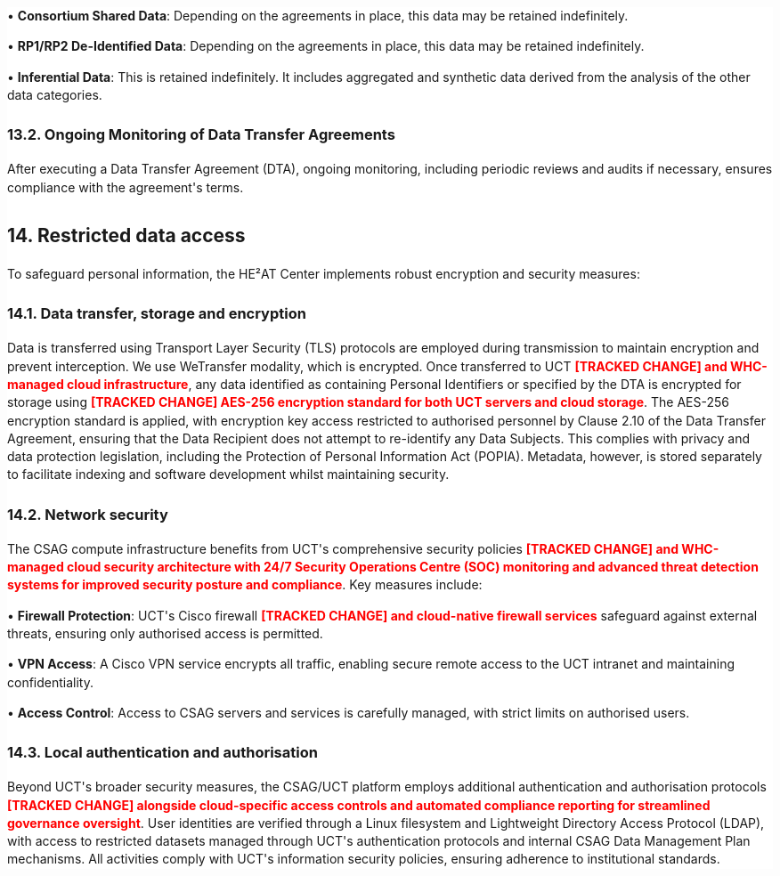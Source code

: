 • **Consortium Shared Data**: Depending on the agreements in place, this data may be retained indefinitely.

• **RP1/RP2 De-Identified Data**: Depending on the agreements in place, this data may be retained indefinitely.

• **Inferential Data**: This is retained indefinitely. It includes aggregated and synthetic data derived from the analysis of the other data categories.

### 13.2. Ongoing Monitoring of Data Transfer Agreements

After executing a Data Transfer Agreement (DTA), ongoing monitoring, including periodic reviews and audits if necessary, ensures compliance with the agreement's terms.

## 14. Restricted data access

To safeguard personal information, the HE²AT Center implements robust encryption and security measures:

### 14.1. Data transfer, storage and encryption

Data is transferred using Transport Layer Security (TLS) protocols are employed during transmission to maintain encryption and prevent interception. We use WeTransfer modality, which is encrypted. Once transferred to UCT <span style="color: red">**[TRACKED CHANGE] and WHC-managed cloud infrastructure**</span>, any data identified as containing Personal Identifiers or specified by the DTA is encrypted for storage using <span style="color: red">**[TRACKED CHANGE] AES-256 encryption standard for both UCT servers and cloud storage**</span>. The AES-256 encryption standard is applied, with encryption key access restricted to authorised personnel by Clause 2.10 of the Data Transfer Agreement, ensuring that the Data Recipient does not attempt to re-identify any Data Subjects. This complies with privacy and data protection legislation, including the Protection of Personal Information Act (POPIA). Metadata, however, is stored separately to facilitate indexing and software development whilst maintaining security.

### 14.2. Network security

The CSAG compute infrastructure benefits from UCT's comprehensive security policies <span style="color: red">**[TRACKED CHANGE] and WHC-managed cloud security architecture with 24/7 Security Operations Centre (SOC) monitoring and advanced threat detection systems for improved security posture and compliance**</span>. Key measures include:

• **Firewall Protection**: UCT's Cisco firewall <span style="color: red">**[TRACKED CHANGE] and cloud-native firewall services**</span> safeguard against external threats, ensuring only authorised access is permitted.

• **VPN Access**: A Cisco VPN service encrypts all traffic, enabling secure remote access to the UCT intranet and maintaining confidentiality.

• **Access Control**: Access to CSAG servers and services is carefully managed, with strict limits on authorised users.

### 14.3. Local authentication and authorisation

Beyond UCT's broader security measures, the CSAG/UCT platform employs additional authentication and authorisation protocols <span style="color: red">**[TRACKED CHANGE] alongside cloud-specific access controls and automated compliance reporting for streamlined governance oversight**</span>. User identities are verified through a Linux filesystem and Lightweight Directory Access Protocol (LDAP), with access to restricted datasets managed through UCT's authentication protocols and internal CSAG Data Management Plan mechanisms. All activities comply with UCT's information security policies, ensuring adherence to institutional standards.
